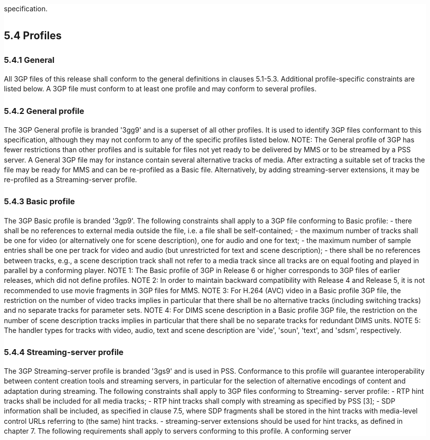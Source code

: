 specification.
## 5.4 Profiles
### 5.4.1 General
All 3GP files of this release shall conform to the general definitions in
clauses 5.1-5.3. Additional profile-specific constraints are listed below. A
3GP file must conform to at least one profile and may conform to several
profiles.
### 5.4.2 General profile
The 3GP General profile is branded '3gg9' and is a superset of all other
profiles. It is used to identify 3GP files conformant to this specification,
although they may not conform to any of the specific profiles listed below.
NOTE: The General profile of 3GP has fewer restrictions than other profiles
and is suitable for files not yet ready to be delivered by MMS or to be
streamed by a PSS server. A General 3GP file may for instance contain several
alternative tracks of media. After extracting a suitable set of tracks the
file may be ready for MMS and can be re-profiled as a Basic file.
Alternatively, by adding streaming-server extensions, it may be re-profiled as
a Streaming-server profile.
### 5.4.3 Basic profile
The 3GP Basic profile is branded '3gp9'.
The following constraints shall apply to a 3GP file conforming to Basic
profile:
\- there shall be no references to external media outside the file, i.e. a
file shall be self-contained;
\- the maximum number of tracks shall be one for video (or alternatively one
for scene description), one for audio and one for text;
\- the maximum number of sample entries shall be one per track for video and
audio (but unrestricted for text and scene description);
\- there shall be no references between tracks, e.g., a scene description
track shall not refer to a media track since all tracks are on equal footing
and played in parallel by a conforming player.
NOTE 1: The Basic profile of 3GP in Release 6 or higher corresponds to 3GP
files of earlier releases, which did not define profiles.
NOTE 2: In order to maintain backward compatibility with Release 4 and Release
5, it is not recommended to use movie fragments in 3GP files for MMS.
NOTE 3: For H.264 (AVC) video in a Basic profile 3GP file, the restriction on
the number of video tracks implies in particular that there shall be no
alternative tracks (including switching tracks) and no separate tracks for
parameter sets.
NOTE 4: For DIMS scene description in a Basic profile 3GP file, the
restriction on the number of scene description tracks implies in particular
that there shall be no separate tracks for redundant DIMS units.
NOTE 5: The handler types for tracks with video, audio, text and scene
description are 'vide', 'soun', 'text', and 'sdsm', respectively.
### 5.4.4 Streaming-server profile
The 3GP Streaming-server profile is branded '3gs9' and is used in PSS.
Conformance to this profile will guarantee interoperability between content
creation tools and streaming servers, in particular for the selection of
alternative encodings of content and adaptation during streaming.
The following constraints shall apply to 3GP files conforming to Streaming-
server profile:
\- RTP hint tracks shall be included for all media tracks;
\- RTP hint tracks shall comply with streaming as specified by PSS [3];
\- SDP information shall be included, as specified in clause 7.5, where SDP
fragments shall be stored in the hint tracks with media-level control URLs
referring to (the same) hint tracks.
\- streaming-server extensions should be used for hint tracks, as defined in
chapter 7.
The following requirements shall apply to servers conforming to this profile.
A conforming server